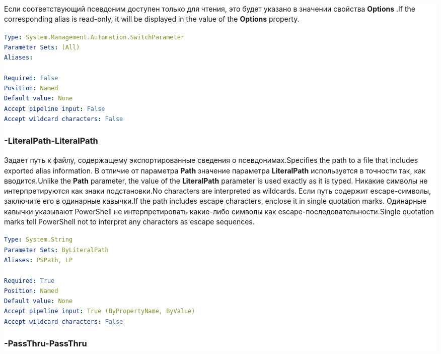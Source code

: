 <span data-ttu-id="08e35-120">Если соответствующий псевдоним доступен только для чтения, это будет указано в значении свойства **Options** .</span><span class="sxs-lookup"><span data-stu-id="08e35-120">If the corresponding alias is read-only, it will be displayed in the value of the **Options** property.</span></span>

```yaml
Type: System.Management.Automation.SwitchParameter
Parameter Sets: (All)
Aliases:

Required: False
Position: Named
Default value: None
Accept pipeline input: False
Accept wildcard characters: False
```

### <span data-ttu-id="08e35-121">-LiteralPath</span><span class="sxs-lookup"><span data-stu-id="08e35-121">-LiteralPath</span></span>

<span data-ttu-id="08e35-122">Задает путь к файлу, содержащему экспортированные сведения о псевдонимах.</span><span class="sxs-lookup"><span data-stu-id="08e35-122">Specifies the path to a file that includes exported alias information.</span></span>
<span data-ttu-id="08e35-123">В отличие от параметра **Path** значение параметра **LiteralPath** используется в точности так, как вводится.</span><span class="sxs-lookup"><span data-stu-id="08e35-123">Unlike the **Path** parameter, the value of the **LiteralPath** parameter is used exactly as it is typed.</span></span>
<span data-ttu-id="08e35-124">Никакие символы не интерпретируются как знаки подстановки.</span><span class="sxs-lookup"><span data-stu-id="08e35-124">No characters are interpreted as wildcards.</span></span>
<span data-ttu-id="08e35-125">Если путь содержит escape-символы, заключите его в одинарные кавычки.</span><span class="sxs-lookup"><span data-stu-id="08e35-125">If the path includes escape characters, enclose it in single quotation marks.</span></span>
<span data-ttu-id="08e35-126">Одинарные кавычки указывают PowerShell не интерпретировать какие-либо символы как escape-последовательности.</span><span class="sxs-lookup"><span data-stu-id="08e35-126">Single quotation marks tell PowerShell not to interpret any characters as escape sequences.</span></span>

```yaml
Type: System.String
Parameter Sets: ByLiteralPath
Aliases: PSPath, LP

Required: True
Position: Named
Default value: None
Accept pipeline input: True (ByPropertyName, ByValue)
Accept wildcard characters: False
```

### <span data-ttu-id="08e35-127">-PassThru</span><span class="sxs-lookup"><span data-stu-id="08e35-127">-PassThru</span></span>
